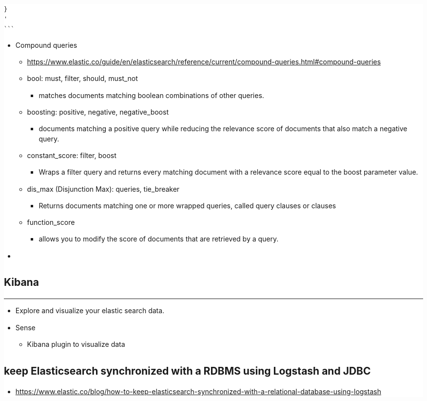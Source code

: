     }
    '
    ```

* Compound queries
  + https://www.elastic.co/guide/en/elasticsearch/reference/current/compound-queries.html#compound-queries

  + bool: must, filter, should, must_not
    - matches documents matching boolean combinations of other queries. 

  + boosting: positive, negative, negative_boost
    - documents matching a positive query while reducing the relevance score of documents that also match a negative query.

  + constant_score: filter, boost
    - Wraps a filter query and returns every matching document with a relevance score equal to the boost parameter value.

  + dis_max (Disjunction Max): queries, tie_breaker
    - Returns documents matching one or more wrapped queries, called query clauses or clauses

  + function_score
    - allows you to modify the score of documents that are retrieved by a query.
- 


## Kibana
---------
* Explore and visualize your elastic search data.

* Sense
  + Kibana plugin to visualize data


## keep Elasticsearch synchronized with a RDBMS using Logstash and JDBC

* https://www.elastic.co/blog/how-to-keep-elasticsearch-synchronized-with-a-relational-database-using-logstash

